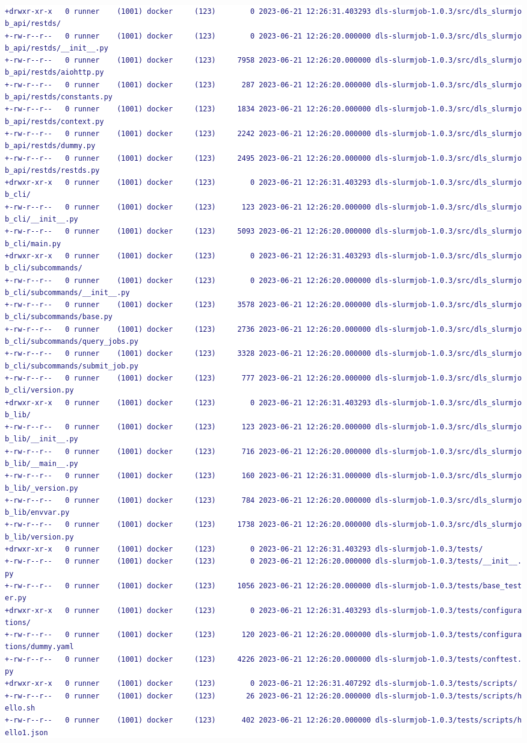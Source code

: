 ```diff
+drwxr-xr-x   0 runner    (1001) docker     (123)        0 2023-06-21 12:26:31.403293 dls-slurmjob-1.0.3/src/dls_slurmjob_api/restds/
+-rw-r--r--   0 runner    (1001) docker     (123)        0 2023-06-21 12:26:20.000000 dls-slurmjob-1.0.3/src/dls_slurmjob_api/restds/__init__.py
+-rw-r--r--   0 runner    (1001) docker     (123)     7958 2023-06-21 12:26:20.000000 dls-slurmjob-1.0.3/src/dls_slurmjob_api/restds/aiohttp.py
+-rw-r--r--   0 runner    (1001) docker     (123)      287 2023-06-21 12:26:20.000000 dls-slurmjob-1.0.3/src/dls_slurmjob_api/restds/constants.py
+-rw-r--r--   0 runner    (1001) docker     (123)     1834 2023-06-21 12:26:20.000000 dls-slurmjob-1.0.3/src/dls_slurmjob_api/restds/context.py
+-rw-r--r--   0 runner    (1001) docker     (123)     2242 2023-06-21 12:26:20.000000 dls-slurmjob-1.0.3/src/dls_slurmjob_api/restds/dummy.py
+-rw-r--r--   0 runner    (1001) docker     (123)     2495 2023-06-21 12:26:20.000000 dls-slurmjob-1.0.3/src/dls_slurmjob_api/restds/restds.py
+drwxr-xr-x   0 runner    (1001) docker     (123)        0 2023-06-21 12:26:31.403293 dls-slurmjob-1.0.3/src/dls_slurmjob_cli/
+-rw-r--r--   0 runner    (1001) docker     (123)      123 2023-06-21 12:26:20.000000 dls-slurmjob-1.0.3/src/dls_slurmjob_cli/__init__.py
+-rw-r--r--   0 runner    (1001) docker     (123)     5093 2023-06-21 12:26:20.000000 dls-slurmjob-1.0.3/src/dls_slurmjob_cli/main.py
+drwxr-xr-x   0 runner    (1001) docker     (123)        0 2023-06-21 12:26:31.403293 dls-slurmjob-1.0.3/src/dls_slurmjob_cli/subcommands/
+-rw-r--r--   0 runner    (1001) docker     (123)        0 2023-06-21 12:26:20.000000 dls-slurmjob-1.0.3/src/dls_slurmjob_cli/subcommands/__init__.py
+-rw-r--r--   0 runner    (1001) docker     (123)     3578 2023-06-21 12:26:20.000000 dls-slurmjob-1.0.3/src/dls_slurmjob_cli/subcommands/base.py
+-rw-r--r--   0 runner    (1001) docker     (123)     2736 2023-06-21 12:26:20.000000 dls-slurmjob-1.0.3/src/dls_slurmjob_cli/subcommands/query_jobs.py
+-rw-r--r--   0 runner    (1001) docker     (123)     3328 2023-06-21 12:26:20.000000 dls-slurmjob-1.0.3/src/dls_slurmjob_cli/subcommands/submit_job.py
+-rw-r--r--   0 runner    (1001) docker     (123)      777 2023-06-21 12:26:20.000000 dls-slurmjob-1.0.3/src/dls_slurmjob_cli/version.py
+drwxr-xr-x   0 runner    (1001) docker     (123)        0 2023-06-21 12:26:31.403293 dls-slurmjob-1.0.3/src/dls_slurmjob_lib/
+-rw-r--r--   0 runner    (1001) docker     (123)      123 2023-06-21 12:26:20.000000 dls-slurmjob-1.0.3/src/dls_slurmjob_lib/__init__.py
+-rw-r--r--   0 runner    (1001) docker     (123)      716 2023-06-21 12:26:20.000000 dls-slurmjob-1.0.3/src/dls_slurmjob_lib/__main__.py
+-rw-r--r--   0 runner    (1001) docker     (123)      160 2023-06-21 12:26:31.000000 dls-slurmjob-1.0.3/src/dls_slurmjob_lib/_version.py
+-rw-r--r--   0 runner    (1001) docker     (123)      784 2023-06-21 12:26:20.000000 dls-slurmjob-1.0.3/src/dls_slurmjob_lib/envvar.py
+-rw-r--r--   0 runner    (1001) docker     (123)     1738 2023-06-21 12:26:20.000000 dls-slurmjob-1.0.3/src/dls_slurmjob_lib/version.py
+drwxr-xr-x   0 runner    (1001) docker     (123)        0 2023-06-21 12:26:31.403293 dls-slurmjob-1.0.3/tests/
+-rw-r--r--   0 runner    (1001) docker     (123)        0 2023-06-21 12:26:20.000000 dls-slurmjob-1.0.3/tests/__init__.py
+-rw-r--r--   0 runner    (1001) docker     (123)     1056 2023-06-21 12:26:20.000000 dls-slurmjob-1.0.3/tests/base_tester.py
+drwxr-xr-x   0 runner    (1001) docker     (123)        0 2023-06-21 12:26:31.403293 dls-slurmjob-1.0.3/tests/configurations/
+-rw-r--r--   0 runner    (1001) docker     (123)      120 2023-06-21 12:26:20.000000 dls-slurmjob-1.0.3/tests/configurations/dummy.yaml
+-rw-r--r--   0 runner    (1001) docker     (123)     4226 2023-06-21 12:26:20.000000 dls-slurmjob-1.0.3/tests/conftest.py
+drwxr-xr-x   0 runner    (1001) docker     (123)        0 2023-06-21 12:26:31.407292 dls-slurmjob-1.0.3/tests/scripts/
+-rw-r--r--   0 runner    (1001) docker     (123)       26 2023-06-21 12:26:20.000000 dls-slurmjob-1.0.3/tests/scripts/hello.sh
+-rw-r--r--   0 runner    (1001) docker     (123)      402 2023-06-21 12:26:20.000000 dls-slurmjob-1.0.3/tests/scripts/hello1.json
```